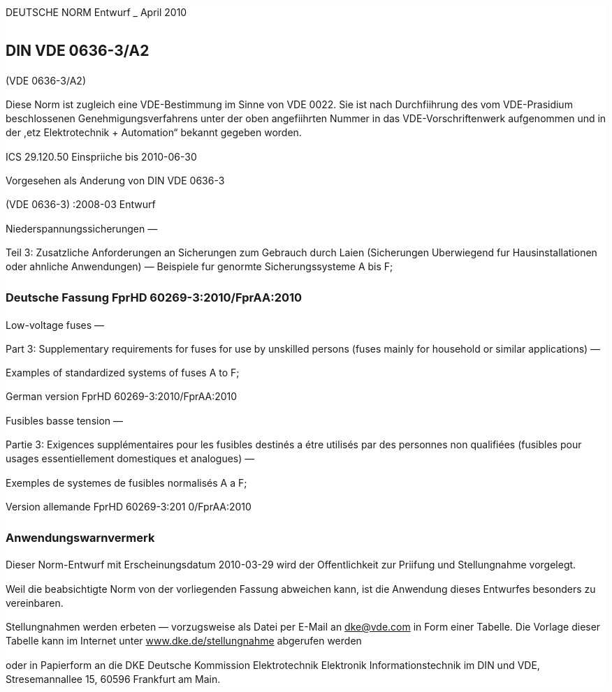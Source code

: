 DEUTSCHE NORM Entwurf _ April 2010

## DIN VDE 0636-3/A2
(VDE 0636-3/A2)

Diese Norm ist zugleich eine VDE-Bestimmung im Sinne von VDE 0022. Sie ist nach
Durchfiihrung des vom VDE-Prasidium beschlossenen Genehmigungsverfahrens unter
der oben angefiihrten Nummer in das VDE-Vorschriftenwerk aufgenommen und in der
,etz Elektrotechnik + Automation“ bekannt gegeben worden.

ICS 29.120.50 Einspriiche bis 2010-06-30

Vorgesehen als Anderung von
DIN VDE 0636-3

(VDE 0636-3) :2008-03
Entwurf

Niederspannungssicherungen —

Teil 3: Zusatzliche Anforderungen an Sicherungen zum Gebrauch durch Laien
(Sicherungen Uberwiegend fur Hausinstallationen oder ahnliche Anwendungen) —
Beispiele fur genormte Sicherungssysteme A bis F;

### Deutsche Fassung FprHD 60269-3:2010/FprAA:2010

Low-voltage fuses —

Part 3: Supplementary requirements for fuses for use by unskilled persons (fuses mainly for
household or similar applications) —

Examples of standardized systems of fuses A to F;

German version FprHD 60269-3:2010/FprAA:2010

Fusibles basse tension —

Partie 3: Exigences supplémentaires pour les fusibles destinés a étre utilisés par des personnes
non qualifiées (fusibles pour usages essentiellement domestiques et analogues) —

Exemples de systemes de fusibles normalisés A a F;

Version allemande FprHD 60269-3:201 0/FprAA:2010

### Anwendungswarnvermerk

Dieser Norm-Entwurf mit Erscheinungsdatum 2010-03-29 wird der Offentlichkeit zur Priifung und
Stellungnahme vorgelegt.

Weil die beabsichtigte Norm von der vorliegenden Fassung abweichen kann, ist die Anwendung dieses
Entwurfes besonders zu vereinbaren.

Stellungnahmen werden erbeten
— vorzugsweise als Datei per E-Mail an dke@vde.com in Form einer Tabelle. Die Vorlage dieser
Tabelle kann im Internet unter www.dke.de/stellungnahme abgerufen werden

oder in Papierform an die DKE Deutsche Kommission Elektrotechnik Elektronik Informationstechnik
im DIN und VDE, Stresemannallee 15, 60596 Frankfurt am Main.
